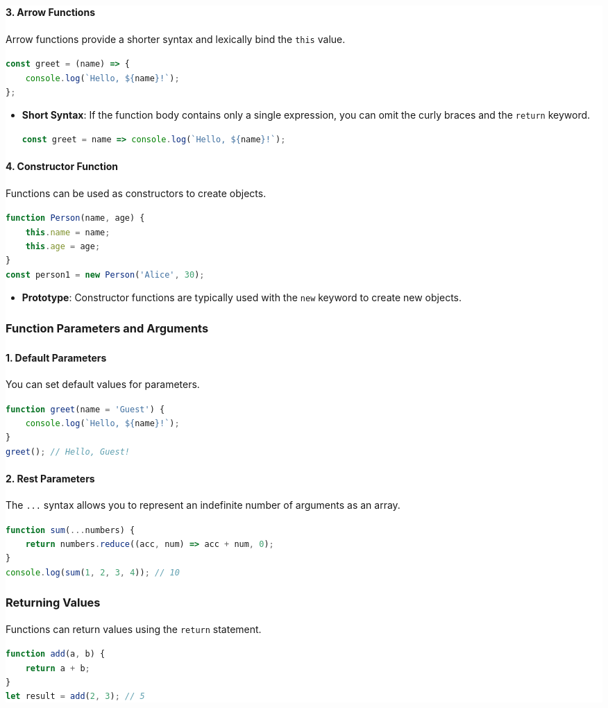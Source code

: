 #### 3. **Arrow Functions**
Arrow functions provide a shorter syntax and lexically bind the `this` value.
```javascript
const greet = (name) => {
    console.log(`Hello, ${name}!`);
};
```
- **Short Syntax**: If the function body contains only a single expression, you can omit the curly braces and the `return` keyword.
  ```javascript
  const greet = name => console.log(`Hello, ${name}!`);
  ```

#### 4. **Constructor Function**
Functions can be used as constructors to create objects.
```javascript
function Person(name, age) {
    this.name = name;
    this.age = age;
}
const person1 = new Person('Alice', 30);
```
- **Prototype**: Constructor functions are typically used with the `new` keyword to create new objects.

### Function Parameters and Arguments

#### 1. **Default Parameters**
You can set default values for parameters.
```javascript
function greet(name = 'Guest') {
    console.log(`Hello, ${name}!`);
}
greet(); // Hello, Guest!
```

#### 2. **Rest Parameters**
The `...` syntax allows you to represent an indefinite number of arguments as an array.
```javascript
function sum(...numbers) {
    return numbers.reduce((acc, num) => acc + num, 0);
}
console.log(sum(1, 2, 3, 4)); // 10
```

### Returning Values

Functions can return values using the `return` statement.
```javascript
function add(a, b) {
    return a + b;
}
let result = add(2, 3); // 5
```
